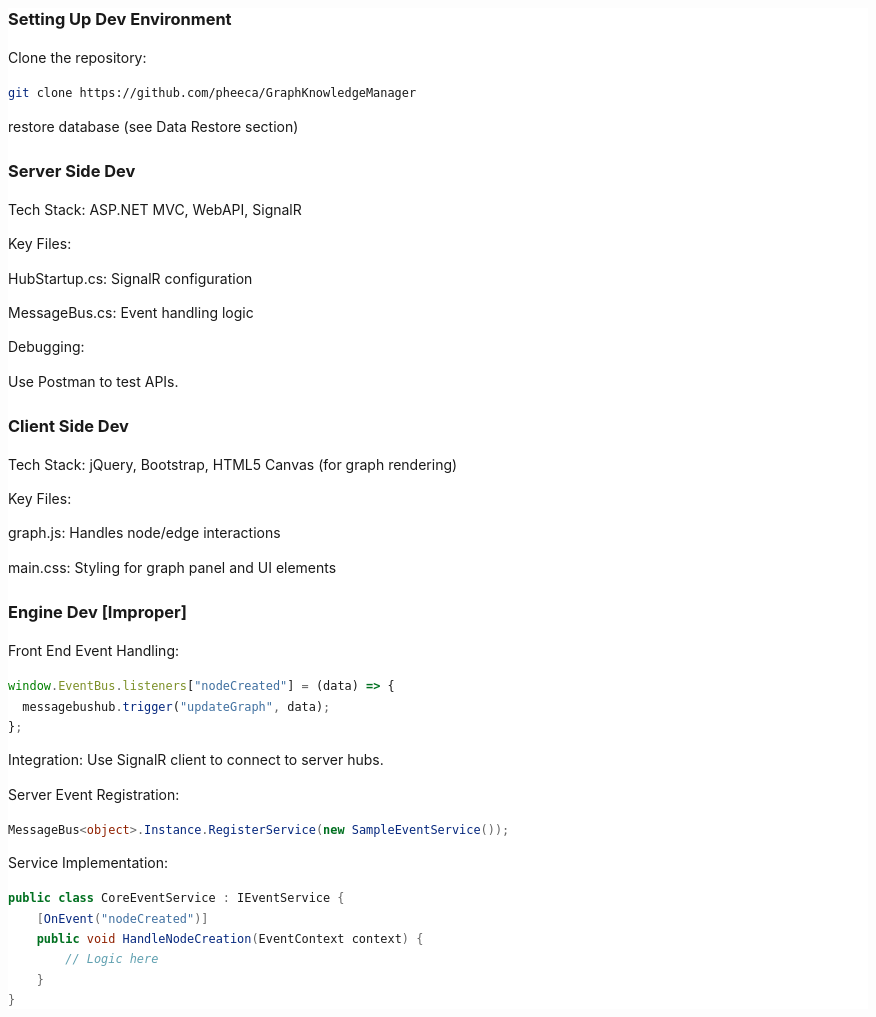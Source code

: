 
### Setting Up Dev Environment
Clone the repository:

```bash
git clone https://github.com/pheeca/GraphKnowledgeManager  
```
restore database (see Data Restore section)
### Server Side Dev
Tech Stack: ASP.NET MVC, WebAPI, SignalR

Key Files:

HubStartup.cs: SignalR configuration

MessageBus.cs: Event handling logic

Debugging:

Use Postman to test APIs.


### Client Side Dev
Tech Stack: jQuery, Bootstrap, HTML5 Canvas (for graph rendering)

Key Files:

graph.js: Handles node/edge interactions

main.css: Styling for graph panel and UI elements

### Engine Dev [Improper]
Front End
Event Handling:

```javascript
window.EventBus.listeners["nodeCreated"] = (data) => {  
  messagebushub.trigger("updateGraph", data);  
}; 
``` 
Integration: Use SignalR client to connect to server hubs.

Server
Event Registration:
```csharp
MessageBus<object>.Instance.RegisterService(new SampleEventService());  
```
Service Implementation:

```csharp
public class CoreEventService : IEventService {  
    [OnEvent("nodeCreated")]  
    public void HandleNodeCreation(EventContext context) {  
        // Logic here  
    }  
}  
```
